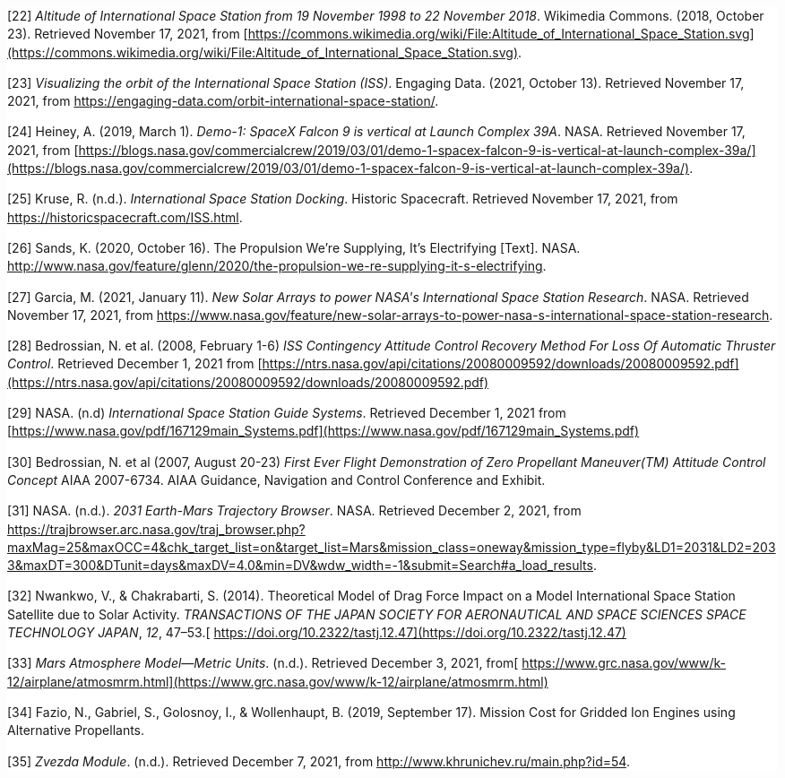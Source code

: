 [22] _Altitude of International Space Station from 19 November 1998 to 22 November 2018_. Wikimedia Commons. (2018, October 23). Retrieved November 17, 2021, from [https://commons.wikimedia.org/wiki/File:Altitude_of_International_Space_Station.svg](https://commons.wikimedia.org/wiki/File:Altitude_of_International_Space_Station.svg).

[23] _Visualizing the orbit of the International Space Station (ISS)_. Engaging Data. (2021, October 13). Retrieved November 17, 2021, from https://engaging-data.com/orbit-international-space-station/. 

[24] Heiney, A. (2019, March 1). _Demo-1: SpaceX Falcon 9 is vertical at Launch Complex 39A_. NASA. Retrieved November 17, 2021, from [https://blogs.nasa.gov/commercialcrew/2019/03/01/demo-1-spacex-falcon-9-is-vertical-at-launch-complex-39a/](https://blogs.nasa.gov/commercialcrew/2019/03/01/demo-1-spacex-falcon-9-is-vertical-at-launch-complex-39a/).

[25] Kruse, R. (n.d.). _International Space Station Docking_. Historic Spacecraft. Retrieved November 17, 2021, from https://historicspacecraft.com/ISS.html. 

[26] Sands, K. (2020, October 16). The Propulsion We’re Supplying, It’s Electrifying [Text]. NASA. http://www.nasa.gov/feature/glenn/2020/the-propulsion-we-re-supplying-it-s-electrifying.

[27] Garcia, M. (2021, January 11). _New Solar Arrays to power NASA's International Space Station Research_. NASA. Retrieved November 17, 2021, from https://www.nasa.gov/feature/new-solar-arrays-to-power-nasa-s-international-space-station-research. 

[28] Bedrossian, N. et al. (2008, February 1-6) _ISS Contingency Attitude Control Recovery Method For Loss Of Automatic Thruster Control_. Retrieved December 1, 2021 from [https://ntrs.nasa.gov/api/citations/20080009592/downloads/20080009592.pdf](https://ntrs.nasa.gov/api/citations/20080009592/downloads/20080009592.pdf) 

[29] NASA. (n.d) _International Space Station Guide Systems_. Retrieved December 1, 2021 from [https://www.nasa.gov/pdf/167129main_Systems.pdf](https://www.nasa.gov/pdf/167129main_Systems.pdf) 

[30] Bedrossian, N. et al (2007, August 20-23) _First Ever Flight Demonstration of Zero Propellant Maneuver(TM) Attitude Control Concept_ AIAA 2007-6734. AIAA Guidance, Navigation and Control Conference and Exhibit.

[31] NASA. (n.d.). _2031 Earth-Mars Trajectory Browser_. NASA. Retrieved December 2, 2021, from https://trajbrowser.arc.nasa.gov/traj_browser.php?maxMag=25&maxOCC=4&chk_target_list=on&target_list=Mars&mission_class=oneway&mission_type=flyby&LD1=2031&LD2=2033&maxDT=300&DTunit=days&maxDV=4.0&min=DV&wdw_width=-1&submit=Search#a_load_results. 

[32] Nwankwo, V., & Chakrabarti, S. (2014). Theoretical Model of Drag Force Impact on a Model International Space Station Satellite due to Solar Activity. _TRANSACTIONS OF THE JAPAN SOCIETY FOR AERONAUTICAL AND SPACE SCIENCES SPACE TECHNOLOGY JAPAN_, _12_, 47–53.[ https://doi.org/10.2322/tastj.12.47](https://doi.org/10.2322/tastj.12.47)

[33] _Mars Atmosphere Model—Metric Units_. (n.d.). Retrieved December 3, 2021, from[ https://www.grc.nasa.gov/www/k-12/airplane/atmosmrm.html](https://www.grc.nasa.gov/www/k-12/airplane/atmosmrm.html)

[34] Fazio, N., Gabriel, S., Golosnoy, I., & Wollenhaupt, B. (2019, September 17). Mission Cost for Gridded Ion Engines using Alternative Propellants.

[35] _Zvezda Module_. (n.d.). Retrieved December 7, 2021, from http://www.khrunichev.ru/main.php?id=54.
